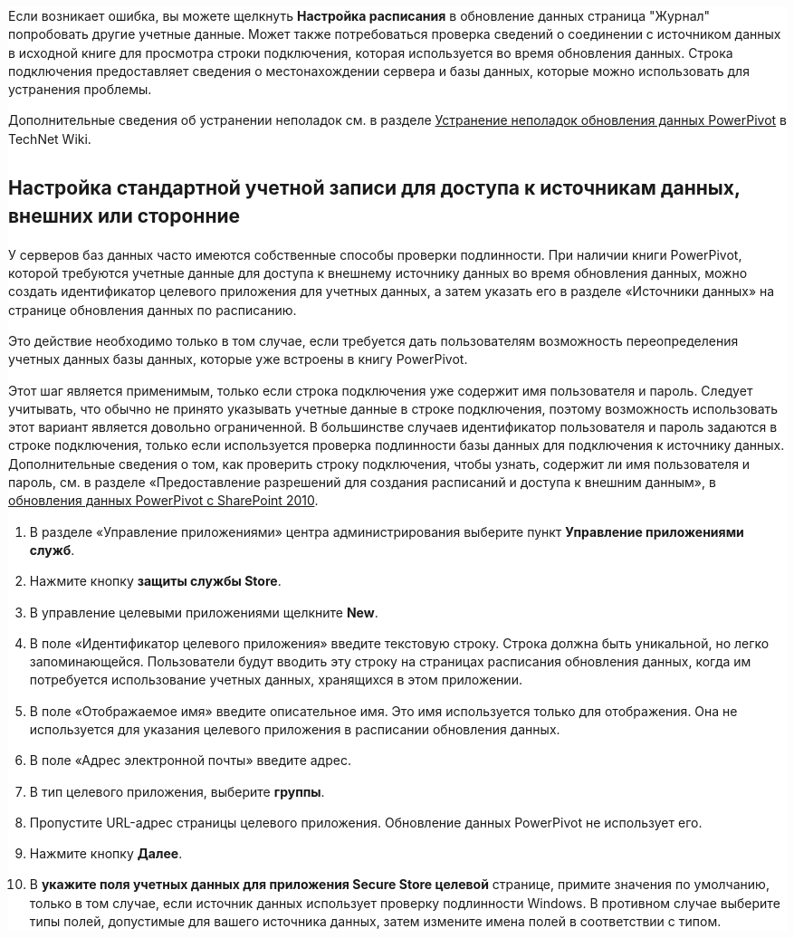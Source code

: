  Если возникает ошибка, вы можете щелкнуть **Настройка расписания** в обновление данных страница "Журнал" попробовать другие учетные данные. Может также потребоваться проверка сведений о соединении с источником данных в исходной книге для просмотра строки подключения, которая используется во время обновления данных. Строка подключения предоставляет сведения о местонахождении сервера и базы данных, которые можно использовать для устранения проблемы.  
  
 Дополнительные сведения об устранении неполадок см. в разделе [Устранение неполадок обновления данных PowerPivot](https://go.microsoft.com/fwlink/p/?LinkID=223279) в TechNet Wiki.  
  
##  <a name="config3rd"></a> Настройка стандартной учетной записи для доступа к источникам данных, внешних или сторонние  
 У серверов баз данных часто имеются собственные способы проверки подлинности. При наличии книги PowerPivot, которой требуются учетные данные для доступа к внешнему источнику данных во время обновления данных, можно создать идентификатор целевого приложения для учетных данных, а затем указать его в разделе «Источники данных» на странице обновления данных по расписанию.  
  
 Это действие необходимо только в том случае, если требуется дать пользователям возможность переопределения учетных данных базы данных, которые уже встроены в книгу PowerPivot.  
  
 Этот шаг является применимым, только если строка подключения уже содержит имя пользователя и пароль. Следует учитывать, что обычно не принято указывать учетные данные в строке подключения, поэтому возможность использовать этот вариант является довольно ограниченной. В большинстве случаев идентификатор пользователя и пароль задаются в строке подключения, только если используется проверка подлинности базы данных для подключения к источнику данных. Дополнительные сведения о том, как проверить строку подключения, чтобы узнать, содержит ли имя пользователя и пароль, см. в разделе «Предоставление разрешений для создания расписаний и доступа к внешним данным», в [обновления данных PowerPivot с SharePoint 2010](powerpivot-data-refresh-with-sharepoint-2010.md).  
  
1.  В разделе «Управление приложениями» центра администрирования выберите пункт **Управление приложениями служб**.  
  
2.  Нажмите кнопку **защиты службы Store**.  
  
3.  В управление целевыми приложениями щелкните **New**.  
  
4.  В поле «Идентификатор целевого приложения» введите текстовую строку. Строка должна быть уникальной, но легко запоминающейся. Пользователи будут вводить эту строку на страницах расписания обновления данных, когда им потребуется использование учетных данных, хранящихся в этом приложении.  
  
5.  В поле «Отображаемое имя» введите описательное имя. Это имя используется только для отображения. Она не используется для указания целевого приложения в расписании обновления данных.  
  
6.  В поле «Адрес электронной почты» введите адрес.  
  
7.  В тип целевого приложения, выберите **группы**.  
  
8.  Пропустите URL-адрес страницы целевого приложения. Обновление данных PowerPivot не использует его.  
  
9. Нажмите кнопку **Далее**.  
  
10. В **укажите поля учетных данных для приложения Secure Store целевой** странице, примите значения по умолчанию, только в том случае, если источник данных использует проверку подлинности Windows. В противном случае выберите типы полей, допустимые для вашего источника данных, затем измените имена полей в соответствии с типом.  
  